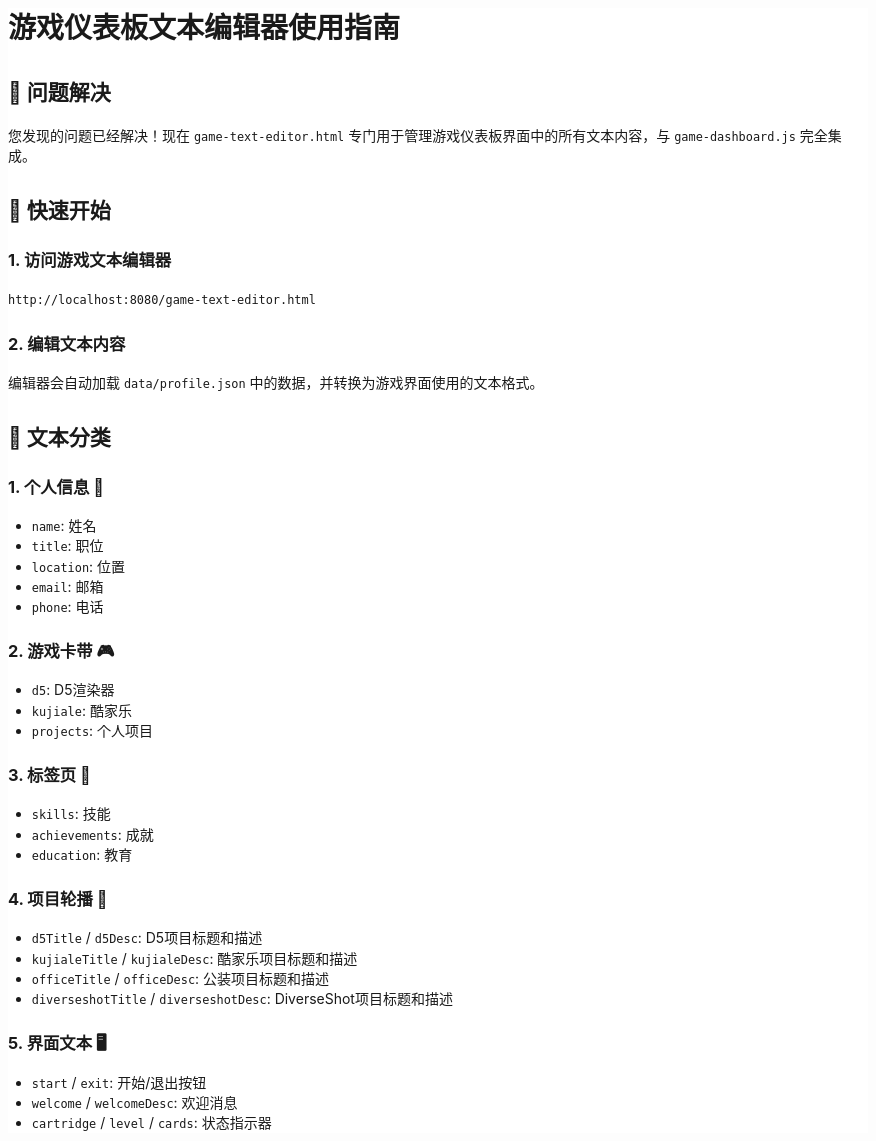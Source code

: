 # 游戏仪表板文本编辑器使用指南

## 🎯 问题解决

您发现的问题已经解决！现在 `game-text-editor.html` 专门用于管理游戏仪表板界面中的所有文本内容，与 `game-dashboard.js` 完全集成。

## 🚀 快速开始

### 1. 访问游戏文本编辑器

```
http://localhost:8080/game-text-editor.html
```

### 2. 编辑文本内容

编辑器会自动加载 `data/profile.json` 中的数据，并转换为游戏界面使用的文本格式。

## 📝 文本分类

### 1. **个人信息** 👤
- `name`: 姓名
- `title`: 职位
- `location`: 位置
- `email`: 邮箱
- `phone`: 电话

### 2. **游戏卡带** 🎮
- `d5`: D5渲染器
- `kujiale`: 酷家乐
- `projects`: 个人项目

### 3. **标签页** 📑
- `skills`: 技能
- `achievements`: 成就
- `education`: 教育

### 4. **项目轮播** 🎯
- `d5Title` / `d5Desc`: D5项目标题和描述
- `kujialeTitle` / `kujialeDesc`: 酷家乐项目标题和描述
- `officeTitle` / `officeDesc`: 公装项目标题和描述
- `diverseshotTitle` / `diverseshotDesc`: DiverseShot项目标题和描述

### 5. **界面文本** 🖥️
- `start` / `exit`: 开始/退出按钮
- `welcome` / `welcomeDesc`: 欢迎消息
- `cartridge` / `level` / `cards`: 状态指示器
